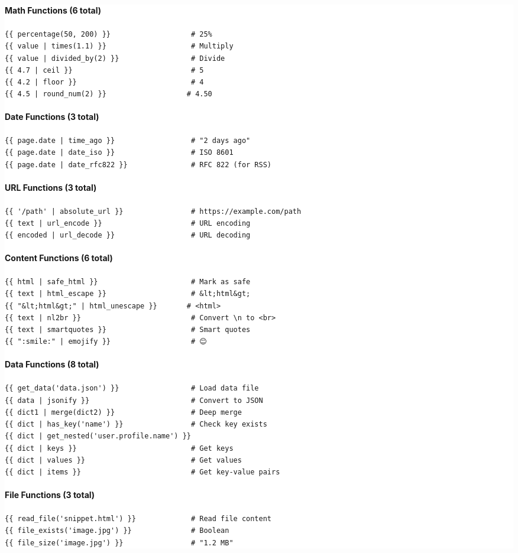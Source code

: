 #### Math Functions (6 total)

```jinja2
{{ percentage(50, 200) }}                   # 25%
{{ value | times(1.1) }}                    # Multiply
{{ value | divided_by(2) }}                 # Divide
{{ 4.7 | ceil }}                            # 5
{{ 4.2 | floor }}                           # 4
{{ 4.5 | round_num(2) }}                   # 4.50
```

#### Date Functions (3 total)

```jinja2
{{ page.date | time_ago }}                  # "2 days ago"
{{ page.date | date_iso }}                  # ISO 8601
{{ page.date | date_rfc822 }}               # RFC 822 (for RSS)
```

#### URL Functions (3 total)

```jinja2
{{ '/path' | absolute_url }}                # https://example.com/path
{{ text | url_encode }}                     # URL encoding
{{ encoded | url_decode }}                  # URL decoding
```

#### Content Functions (6 total)

```jinja2
{{ html | safe_html }}                      # Mark as safe
{{ text | html_escape }}                    # &lt;html&gt;
{{ "&lt;html&gt;" | html_unescape }}       # <html>
{{ text | nl2br }}                          # Convert \n to <br>
{{ text | smartquotes }}                    # Smart quotes
{{ ":smile:" | emojify }}                   # 😊
```

#### Data Functions (8 total)

```jinja2
{{ get_data('data.json') }}                 # Load data file
{{ data | jsonify }}                        # Convert to JSON
{{ dict1 | merge(dict2) }}                  # Deep merge
{{ dict | has_key('name') }}                # Check key exists
{{ dict | get_nested('user.profile.name') }}
{{ dict | keys }}                           # Get keys
{{ dict | values }}                         # Get values
{{ dict | items }}                          # Get key-value pairs
```

#### File Functions (3 total)

```jinja2
{{ read_file('snippet.html') }}             # Read file content
{{ file_exists('image.jpg') }}              # Boolean
{{ file_size('image.jpg') }}                # "1.2 MB"
```
